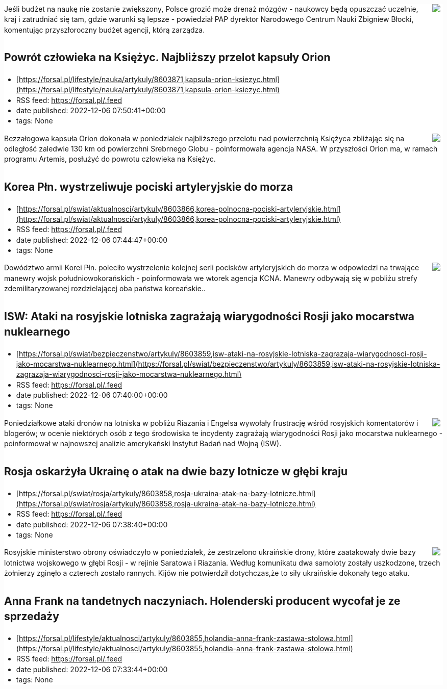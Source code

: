 <img align="right" hspace="5" src="https://ocdn.eu/pulscms-transforms/1/3ovktkuTURBXy9iMzA5Nzc3Ny1lYzk3LTQzOTctODI3NS1hMDk5NDUxZWU1YjkuanBlZ5GTBc0BHcyg" />Jeśli budżet na naukę nie zostanie zwiększony, Polsce grozić może drenaż mózgów - naukowcy będą opuszczać uczelnie, kraj i zatrudniać się tam, gdzie warunki są lepsze - powiedział PAP dyrektor Narodowego Centrum Nauki Zbigniew Błocki, komentując przyszłoroczny budżet agencji, którą zarządza.

## Powrót człowieka na Księżyc. Najbliższy przelot kapsuły Orion
 - [https://forsal.pl/lifestyle/nauka/artykuly/8603871,kapsula-orion-ksiezyc.html](https://forsal.pl/lifestyle/nauka/artykuly/8603871,kapsula-orion-ksiezyc.html)
 - RSS feed: https://forsal.pl/.feed
 - date published: 2022-12-06 07:50:41+00:00
 - tags: None

<img align="right" hspace="5" src="https://ocdn.eu/pulscms-transforms/1/EalktkuTURBXy9jZjNmNGU5Zi1mMmVlLTQ5YjUtODIwMC1lOGVlYzYyMzM5MjkuanBlZ5GTBc0BHcyg" />Bezzałogowa kapsuła Orion dokonała w poniedzialek najbliższego przelotu nad powierzchnią Księżyca zbliżając się na odległość zaledwie 130 km od powierzchni Srebrnego Globu - poinformowała agencja NASA. W przyszłości Orion ma, w ramach programu Artemis, posłużyć do powrotu człowieka na Księżyc.

## Korea Płn. wystrzeliwuje pociski artyleryjskie do morza
 - [https://forsal.pl/swiat/aktualnosci/artykuly/8603866,korea-polnocna-pociski-artyleryjskie.html](https://forsal.pl/swiat/aktualnosci/artykuly/8603866,korea-polnocna-pociski-artyleryjskie.html)
 - RSS feed: https://forsal.pl/.feed
 - date published: 2022-12-06 07:44:47+00:00
 - tags: None

<img align="right" hspace="5" src="https://ocdn.eu/pulscms-transforms/1/cIzktkuTURBXy9lOWU3MjhjNy0yNzIzLTRiMGMtOWNhOS0wZDA1NzliNGJjZTEuanBlZ5GTBc0BHcyg" />Dowództwo armii Korei Płn. poleciło wystrzelenie kolejnej serii pocisków artyleryjskich do morza w odpowiedzi na trwające manewry wojsk południowokorańskich - poinformowała we wtorek agencja KCNA. Manewry odbywają się w pobliżu strefy zdemilitaryzowanej rozdzielającej oba państwa koreańskie..

## ISW: Ataki na rosyjskie lotniska zagrażają wiarygodności Rosji jako mocarstwa nuklearnego
 - [https://forsal.pl/swiat/bezpieczenstwo/artykuly/8603859,isw-ataki-na-rosyjskie-lotniska-zagrazaja-wiarygodnosci-rosji-jako-mocarstwa-nuklearnego.html](https://forsal.pl/swiat/bezpieczenstwo/artykuly/8603859,isw-ataki-na-rosyjskie-lotniska-zagrazaja-wiarygodnosci-rosji-jako-mocarstwa-nuklearnego.html)
 - RSS feed: https://forsal.pl/.feed
 - date published: 2022-12-06 07:40:00+00:00
 - tags: None

<img align="right" hspace="5" src="https://ocdn.eu/pulscms-transforms/1/IpiktkuTURBXy80MGQyZTY1YS0zNzEzLTRiM2UtYTgwNy03NjU2NGY3ZmUxMTEuanBlZ5GTBc0BHcyg" />Poniedziałkowe ataki dronów na lotniska w pobliżu Riazania i Engelsa wywołały frustrację wśród rosyjskich komentatorów i blogerów; w ocenie niektórych osób z tego środowiska te incydenty zagrażają wiarygodności Rosji jako mocarstwa nuklearnego - poinformował w najnowszej analizie amerykański Instytut Badań nad Wojną (ISW).

## Rosja oskarżyła Ukrainę o atak na dwie bazy lotnicze w głębi kraju
 - [https://forsal.pl/swiat/rosja/artykuly/8603858,rosja-ukraina-atak-na-bazy-lotnicze.html](https://forsal.pl/swiat/rosja/artykuly/8603858,rosja-ukraina-atak-na-bazy-lotnicze.html)
 - RSS feed: https://forsal.pl/.feed
 - date published: 2022-12-06 07:38:40+00:00
 - tags: None

<img align="right" hspace="5" src="https://ocdn.eu/pulscms-transforms/1/YevktkuTURBXy81ZTgyNDRiOC01ZTZiLTRhMDItYjFiMS0yYTAxNWRhOTE3YzEuanBlZ5GTBc0BHcyg" />Rosyjskie ministerstwo obrony oświadczyło w poniedziałek, że zestrzelono ukraińskie drony, które zaatakowały dwie bazy lotnictwa wojskowego w głębi Rosji - w rejinie Saratowa i Riazania. Według komunikatu dwa samoloty zostały uszkodzone, trzech żołnierzy zginęło a czterech zostało rannych. Kijów nie potwierdził dotychczas,że to siły ukraińskie dokonały tego ataku.

## Anna Frank na tandetnych naczyniach. Holenderski producent wycofał je ze sprzedaży
 - [https://forsal.pl/lifestyle/aktualnosci/artykuly/8603855,holandia-anna-frank-zastawa-stolowa.html](https://forsal.pl/lifestyle/aktualnosci/artykuly/8603855,holandia-anna-frank-zastawa-stolowa.html)
 - RSS feed: https://forsal.pl/.feed
 - date published: 2022-12-06 07:33:44+00:00
 - tags: None
